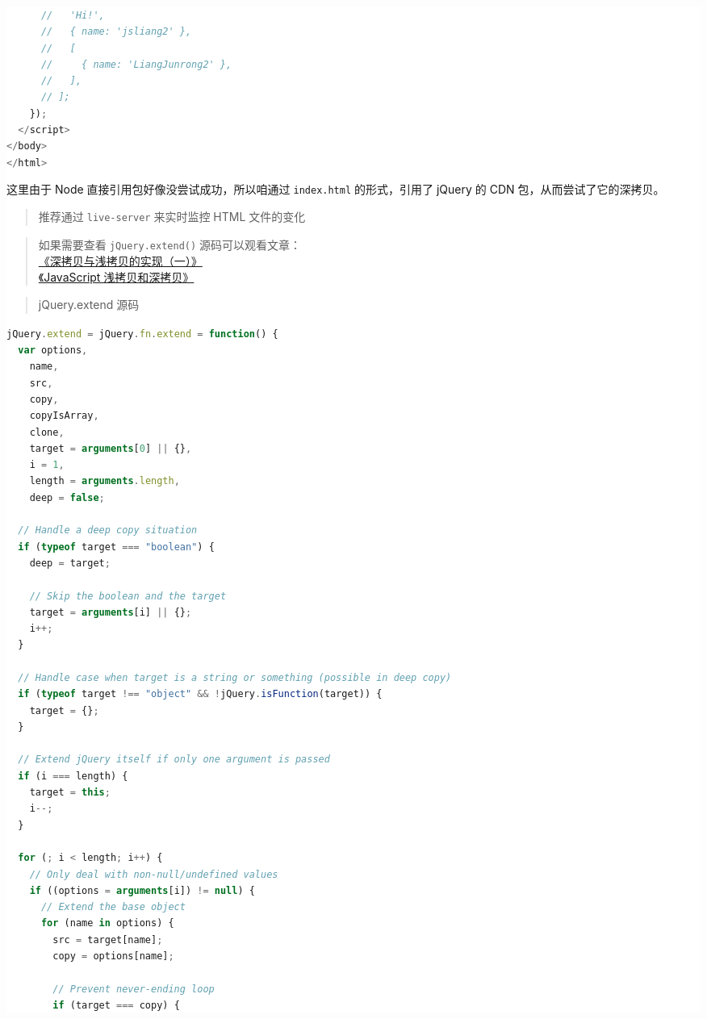 ```js
      //   'Hi!',
      //   { name: 'jsliang2' },
      //   [
      //     { name: 'LiangJunrong2' },
      //   ],
      // ];
    });
  </script>
</body>
</html>
```

这里由于 Node 直接引用包好像没尝试成功，所以咱通过 `index.html` 的形式，引用了 jQuery 的 CDN 包，从而尝试了它的深拷贝。

> 推荐通过 `live-server` 来实时监控 HTML 文件的变化

> 如果需要查看 `jQuery.extend()` 源码可以观看文章：  
> [《深拷贝与浅拷贝的实现（一）》](http://www.alloyteam.com/2017/08/12978/)  
> [《JavaScript 浅拷贝和深拷贝》](https://www.kancloud.cn/ljw789478944/interview/397319)

> jQuery.extend 源码

```js
jQuery.extend = jQuery.fn.extend = function() {
  var options,
    name,
    src,
    copy,
    copyIsArray,
    clone,
    target = arguments[0] || {},
    i = 1,
    length = arguments.length,
    deep = false;

  // Handle a deep copy situation
  if (typeof target === "boolean") {
    deep = target;

    // Skip the boolean and the target
    target = arguments[i] || {};
    i++;
  }

  // Handle case when target is a string or something (possible in deep copy)
  if (typeof target !== "object" && !jQuery.isFunction(target)) {
    target = {};
  }

  // Extend jQuery itself if only one argument is passed
  if (i === length) {
    target = this;
    i--;
  }

  for (; i < length; i++) {
    // Only deal with non-null/undefined values
    if ((options = arguments[i]) != null) {
      // Extend the base object
      for (name in options) {
        src = target[name];
        copy = options[name];

        // Prevent never-ending loop
        if (target === copy) {
```